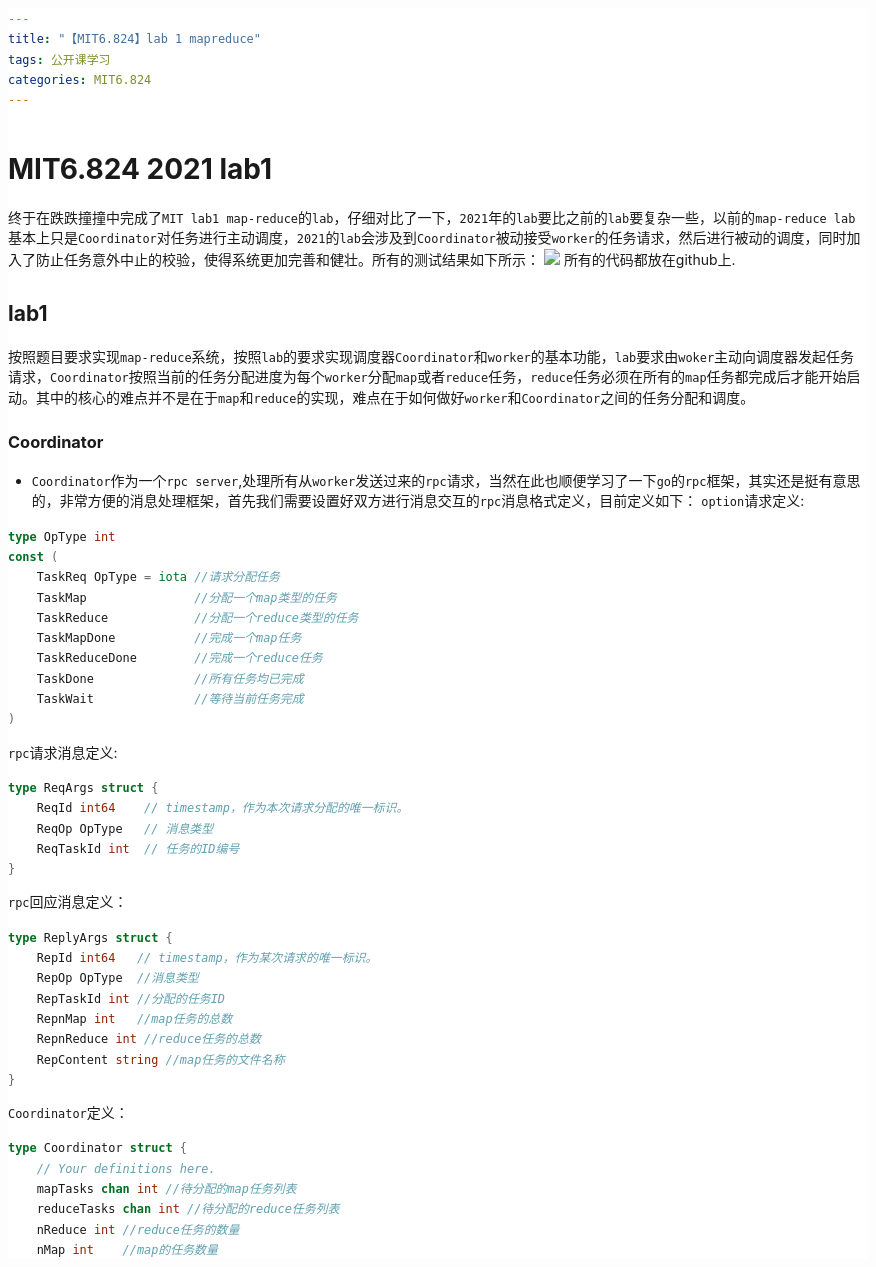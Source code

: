 ```yaml
---
title: "【MIT6.824】lab 1 mapreduce"
tags: 公开课学习
categories: MIT6.824
---
```


# MIT6.824 2021 lab1
终于在跌跌撞撞中完成了`MIT lab1 map-reduce`的`lab`，仔细对比了一下，`2021`年的`lab`要比之前的`lab`要复杂一些，以前的`map-reduce lab`基本上只是`Coordinator`对任务进行主动调度，`2021`的`lab`会涉及到`Coordinator`被动接受`worker`的任务请求，然后进行被动的调度，同时加入了防止任务意外中止的校验，使得系统更加完善和健壮。所有的测试结果如下所示：
![](https://i.loli.net/2021/03/16/2TsRwIzVidc8apv.png)
所有的代码都放在github上.
## lab1
按照题目要求实现`map-reduce`系统，按照`lab`的要求实现调度器`Coordinator`和`worker`的基本功能，`lab`要求由`woker`主动向调度器发起任务请求，`Coordinator`按照当前的任务分配进度为每个`worker`分配`map`或者`reduce`任务，`reduce`任务必须在所有的`map`任务都完成后才能开始启动。其中的核心的难点并不是在于`map`和`reduce`的实现，难点在于如何做好`worker`和`Coordinator`之间的任务分配和调度。
### Coordinator
+ `Coordinator`作为一个`rpc server`,处理所有从`worker`发送过来的`rpc`请求，当然在此也顺便学习了一下`go`的`rpc`框架，其实还是挺有意思的，非常方便的消息处理框架，首先我们需要设置好双方进行消息交互的`rpc`消息格式定义，目前定义如下：
`option`请求定义:
```go
type OpType int
const (
	TaskReq OpType = iota //请求分配任务
	TaskMap               //分配一个map类型的任务
	TaskReduce            //分配一个reduce类型的任务
	TaskMapDone           //完成一个map任务
	TaskReduceDone        //完成一个reduce任务
	TaskDone              //所有任务均已完成
	TaskWait              //等待当前任务完成
)
```
`rpc`请求消息定义:
```go
type ReqArgs struct {
	ReqId int64    // timestamp，作为本次请求分配的唯一标识。
	ReqOp OpType   // 消息类型
	ReqTaskId int  // 任务的ID编号
}
```
`rpc`回应消息定义：
```go
type ReplyArgs struct {
	RepId int64   // timestamp，作为某次请求的唯一标识。
	RepOp OpType  //消息类型
	RepTaskId int //分配的任务ID
	RepnMap int   //map任务的总数
	RepnReduce int //reduce任务的总数
	RepContent string //map任务的文件名称
}
```
`Coordinator`定义：
```go
type Coordinator struct {
	// Your definitions here.
	mapTasks chan int //待分配的map任务列表
	reduceTasks chan int //待分配的reduce任务列表
	nReduce int //reduce任务的数量
	nMap int    //map的任务数量
```
